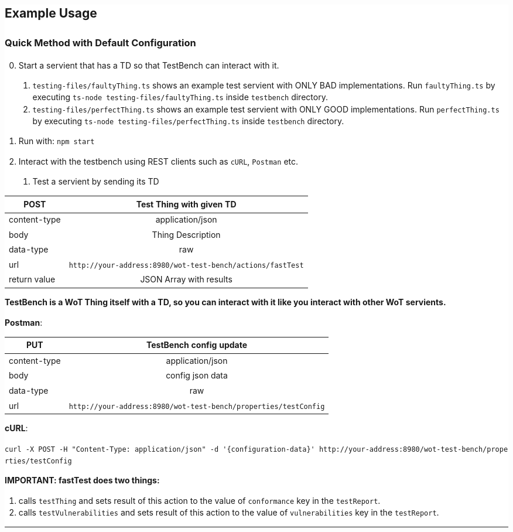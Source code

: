 ## Example Usage

### Quick Method with Default Configuration

0. Start a servient that has a TD so that TestBench can interact with it.

    1. `testing-files/faultyThing.ts` shows an example test servient with ONLY BAD implementations. Run `faultyThing.ts` by executing `ts-node testing-files/faultyThing.ts` inside `testbench` directory.
    2. `testing-files/perfectThing.ts` shows an example test servient with ONLY GOOD implementations. Run `perfectThing.ts` by executing `ts-node testing-files/perfectThing.ts` inside `testbench` directory.

1. Run with: `npm start`
2. Interact with the testbench using REST clients such as `cURL`, `Postman` etc.

    1. Test a servient by sending its TD

| **POST**     |                  Test Thing with given TD                  |
| ------------ | :--------------------------------------------------------: |
| content-type |                      application/json                      |
| body         |                     Thing Description                      |
| data-type    |                            raw                             |
| url          | `http://your-address:8980/wot-test-bench/actions/fastTest` |
| return value |                  JSON Array with results                   |

**TestBench is a WoT Thing itself with a TD, so you can interact with it like you interact with other WoT servients.**

**Postman**:

| **PUT**      |                     TestBench config update                     |
| ------------ | :-------------------------------------------------------------: |
| content-type |                        application/json                         |
| body         |                        config json data                         |
| data-type    |                               raw                               |
| url          | `http://your-address:8980/wot-test-bench/properties/testConfig` |

**cURL**:

`curl -X POST -H "Content-Type: application/json" -d '{configuration-data}' http://your-address:8980/wot-test-bench/properties/testConfig`

**IMPORTANT: fastTest does two things:**  
1. calls `testThing` and sets result of this action to the value of `conformance` key in the `testReport`.
2. calls `testVulnerabilities` and sets result of this action to the value of `vulnerabilities` key in the `testReport`.
---
